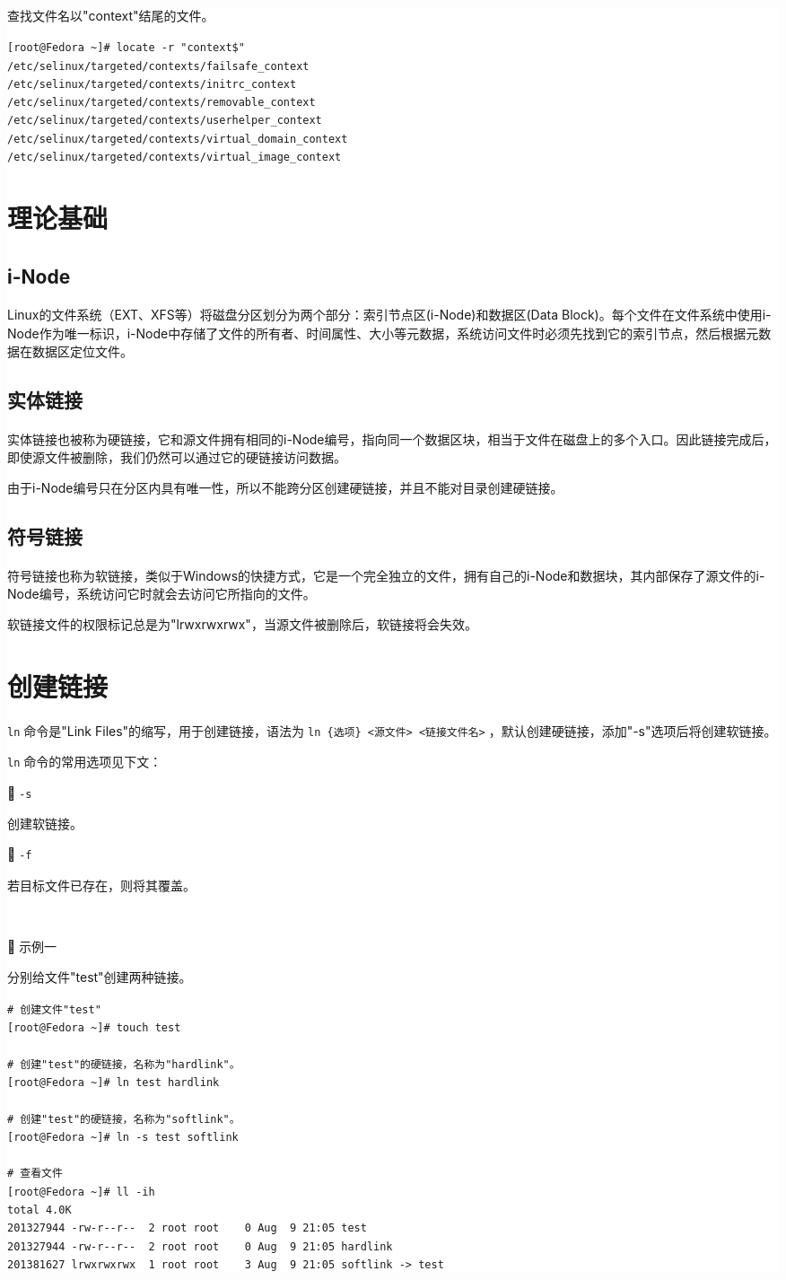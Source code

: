 查找文件名以"context"结尾的文件。

```text
[root@Fedora ~]# locate -r "context$"
/etc/selinux/targeted/contexts/failsafe_context
/etc/selinux/targeted/contexts/initrc_context
/etc/selinux/targeted/contexts/removable_context
/etc/selinux/targeted/contexts/userhelper_context
/etc/selinux/targeted/contexts/virtual_domain_context
/etc/selinux/targeted/contexts/virtual_image_context
```



# 理论基础
## i-Node
Linux的文件系统（EXT、XFS等）将磁盘分区划分为两个部分：索引节点区(i-Node)和数据区(Data Block)。每个文件在文件系统中使用i-Node作为唯一标识，i-Node中存储了文件的所有者、时间属性、大小等元数据，系统访问文件时必须先找到它的索引节点，然后根据元数据在数据区定位文件。

## 实体链接
实体链接也被称为硬链接，它和源文件拥有相同的i-Node编号，指向同一个数据区块，相当于文件在磁盘上的多个入口。因此链接完成后，即使源文件被删除，我们仍然可以通过它的硬链接访问数据。

由于i-Node编号只在分区内具有唯一性，所以不能跨分区创建硬链接，并且不能对目录创建硬链接。

## 符号链接
符号链接也称为软链接，类似于Windows的快捷方式，它是一个完全独立的文件，拥有自己的i-Node和数据块，其内部保存了源文件的i-Node编号，系统访问它时就会去访问它所指向的文件。

软链接文件的权限标记总是为"lrwxrwxrwx"，当源文件被删除后，软链接将会失效。

# 创建链接
`ln` 命令是"Link Files"的缩写，用于创建链接，语法为 `ln {选项} <源文件> <链接文件名>` ，默认创建硬链接，添加"-s"选项后将创建软链接。

`ln` 命令的常用选项见下文：

🔷 `-s`

创建软链接。

🔷 `-f`

若目标文件已存在，则将其覆盖。

<br />

🔴 示例一

分别给文件"test"创建两种链接。

```text
# 创建文件"test"
[root@Fedora ~]# touch test

# 创建"test"的硬链接，名称为"hardlink"。
[root@Fedora ~]# ln test hardlink

# 创建"test"的硬链接，名称为"softlink"。
[root@Fedora ~]# ln -s test softlink

# 查看文件
[root@Fedora ~]# ll -ih
total 4.0K
201327944 -rw-r--r--  2 root root    0 Aug  9 21:05 test
201327944 -rw-r--r--  2 root root    0 Aug  9 21:05 hardlink
201381627 lrwxrwxrwx  1 root root    3 Aug  9 21:05 softlink -> test
```
